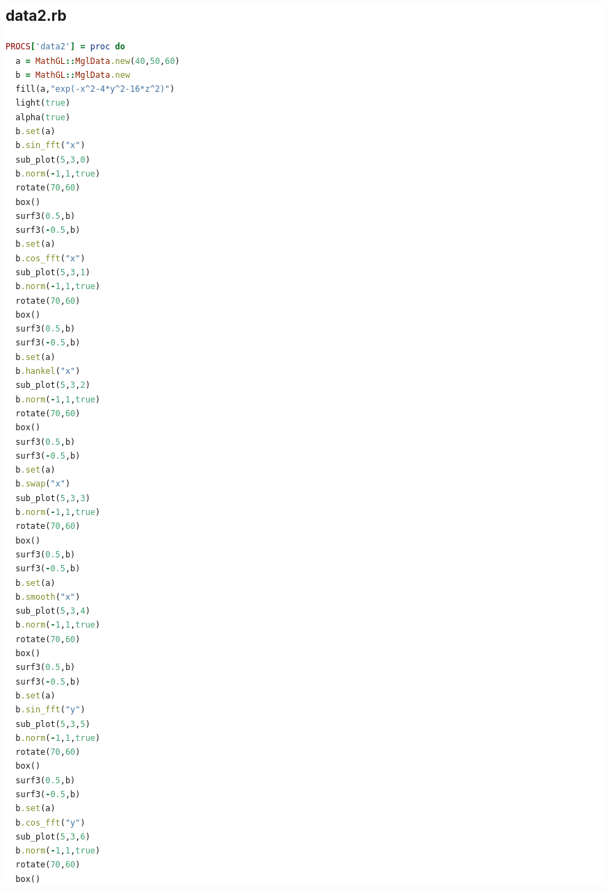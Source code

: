 ## data2.rb

```ruby
PROCS['data2'] = proc do
  a = MathGL::MglData.new(40,50,60)
  b = MathGL::MglData.new
  fill(a,"exp(-x^2-4*y^2-16*z^2)")
  light(true)
  alpha(true)
  b.set(a)
  b.sin_fft("x")
  sub_plot(5,3,0)
  b.norm(-1,1,true)
  rotate(70,60)
  box()
  surf3(0.5,b)
  surf3(-0.5,b)
  b.set(a)
  b.cos_fft("x")
  sub_plot(5,3,1)
  b.norm(-1,1,true)
  rotate(70,60)
  box()
  surf3(0.5,b)
  surf3(-0.5,b)
  b.set(a)
  b.hankel("x")
  sub_plot(5,3,2)
  b.norm(-1,1,true)
  rotate(70,60)
  box()
  surf3(0.5,b)
  surf3(-0.5,b)
  b.set(a)
  b.swap("x")
  sub_plot(5,3,3)
  b.norm(-1,1,true)
  rotate(70,60)
  box()
  surf3(0.5,b)
  surf3(-0.5,b)
  b.set(a)
  b.smooth("x")
  sub_plot(5,3,4)
  b.norm(-1,1,true)
  rotate(70,60)
  box()
  surf3(0.5,b)
  surf3(-0.5,b)
  b.set(a)
  b.sin_fft("y")
  sub_plot(5,3,5)
  b.norm(-1,1,true)
  rotate(70,60)
  box()
  surf3(0.5,b)
  surf3(-0.5,b)
  b.set(a)
  b.cos_fft("y")
  sub_plot(5,3,6)
  b.norm(-1,1,true)
  rotate(70,60)
  box()
```